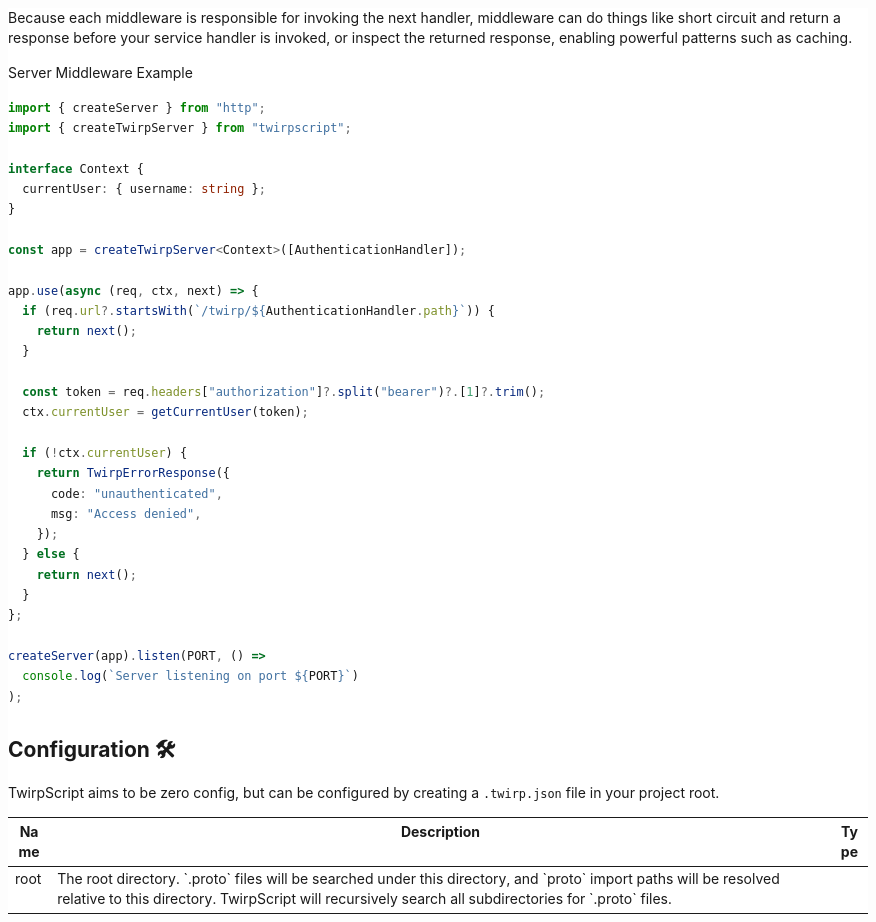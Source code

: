 Because each middleware is responsible for invoking the next handler, middleware can do things like short circuit and return a response before your service handler is invoked, or inspect the returned response, enabling powerful patterns such as caching.

Server Middleware Example

```ts
import { createServer } from "http";
import { createTwirpServer } from "twirpscript";

interface Context {
  currentUser: { username: string };
}

const app = createTwirpServer<Context>([AuthenticationHandler]);

app.use(async (req, ctx, next) => {
  if (req.url?.startsWith(`/twirp/${AuthenticationHandler.path}`)) {
    return next();
  }

  const token = req.headers["authorization"]?.split("bearer")?.[1]?.trim();
  ctx.currentUser = getCurrentUser(token);

  if (!ctx.currentUser) {
    return TwirpErrorResponse({
      code: "unauthenticated",
      msg: "Access denied",
    });
  } else {
    return next();
  }
};

createServer(app).listen(PORT, () =>
  console.log(`Server listening on port ${PORT}`)
);
```

## Configuration 🛠

TwirpScript aims to be zero config, but can be configured by creating a `.twirp.json` file in your project root.

<table>
  <thead>
    <tr>
      <th>Name</th>
      <th>Description</th>
      <th>Type</th>
    </tr>
  </thead>
  <tbody>
<tr>
  <td>root</td>
<td>
  The root directory. `.proto` files will be searched under this directory, and `proto` import paths will be resolved relative to this directory. TwirpScript will recursively search all subdirectories for `.proto` files.
 